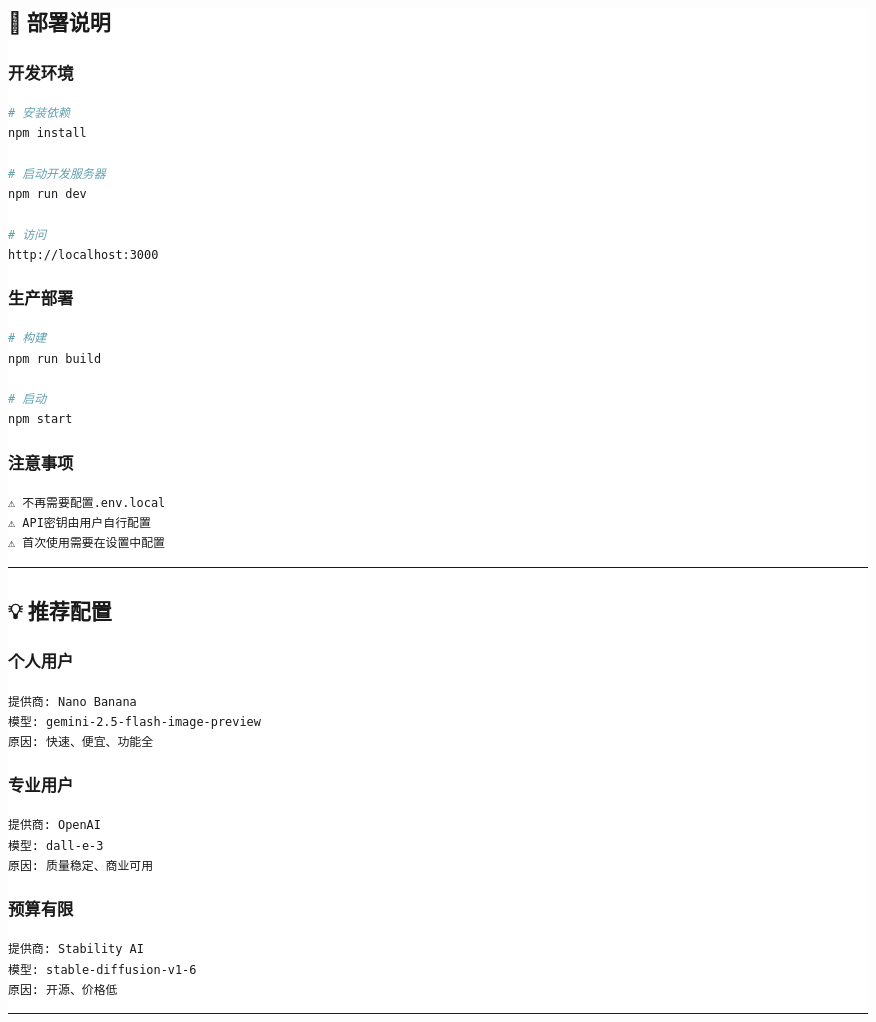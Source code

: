 ## 🚀 部署说明

### 开发环境
```bash
# 安装依赖
npm install

# 启动开发服务器
npm run dev

# 访问
http://localhost:3000
```

### 生产部署
```bash
# 构建
npm run build

# 启动
npm start
```

### 注意事项
```
⚠️ 不再需要配置.env.local
⚠️ API密钥由用户自行配置
⚠️ 首次使用需要在设置中配置
```

---

## 💡 推荐配置

### 个人用户
```
提供商: Nano Banana
模型: gemini-2.5-flash-image-preview
原因: 快速、便宜、功能全
```

### 专业用户
```
提供商: OpenAI
模型: dall-e-3
原因: 质量稳定、商业可用
```

### 预算有限
```
提供商: Stability AI
模型: stable-diffusion-v1-6
原因: 开源、价格低
```

---